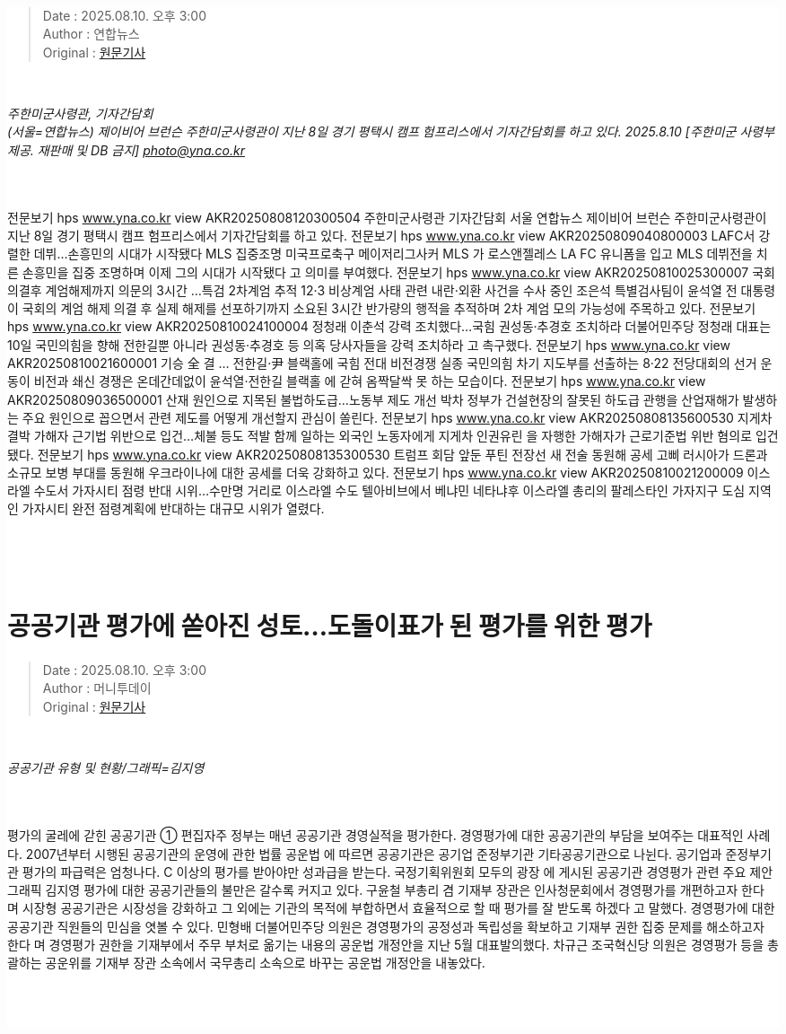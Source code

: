 > Date : 2025.08.10. 오후 3:00  
> Author : 연합뉴스  
> Original : [원문기사](https://n.news.naver.com/mnews/article/001/0015557888?sid=101)  
<br/>  
  
<img alt="주한미군사령관, 기자간담회(서울=연합뉴스) 제이비어 브런슨 주한미군사령관이 지난 8일 경기 평택시 캠프 험프리스에서 기자간담회를 하고 있다. 2025.8.10 [주한미군 사령부 제공. 재판매 및 DB 금지] pho" class="_LAZY_LOADING _LAZY_LOADING_INIT_HIDE" src="https://imgnews.pstatic.net/image/001/2025/08/10/PYH2025080810640001300_P4_20250810150025159.jpg?type=w860" id="img1" style="display: none;"></img><em class="img_desc">주한미군사령관, 기자간담회<br/>(서울=연합뉴스) 제이비어 브런슨 주한미군사령관이 지난 8일 경기 평택시 캠프 험프리스에서 기자간담회를 하고 있다. 2025.8.10 [주한미군 사령부 제공. 재판매 및 DB 금지] photo@yna.co.kr</em>  
<br/><br/>  
  
전문보기 hps www.yna.co.kr view AKR20250808120300504 주한미군사령관 기자간담회 서울 연합뉴스 제이비어 브런슨 주한미군사령관이 지난 8일 경기 평택시 캠프 험프리스에서 기자간담회를 하고 있다.
전문보기 hps www.yna.co.kr view AKR20250809040800003 LAFC서 강렬한 데뷔…손흥민의 시대가 시작됐다 MLS 집중조명 미국프로축구 메이저리그사커 MLS 가 로스앤젤레스 LA FC 유니폼을 입고 MLS 데뷔전을 치른 손흥민을 집중 조명하며 이제 그의 시대가 시작됐다 고 의미를 부여했다.
전문보기 hps www.yna.co.kr view AKR20250810025300007 국회의결후 계엄해제까지 의문의 3시간 …특검 2차계엄 추적 12·3 비상계엄 사태 관련 내란·외환 사건을 수사 중인 조은석 특별검사팀이 윤석열 전 대통령이 국회의 계엄 해제 의결 후 실제 해제를 선포하기까지 소요된 3시간 반가량의 행적을 추적하며 2차 계엄 모의 가능성에 주목하고 있다.
전문보기 hps www.yna.co.kr view AKR20250810024100004 정청래 이춘석 강력 조치했다…국힘 권성동·추경호 조치하라 더불어민주당 정청래 대표는 10일 국민의힘을 향해 전한길뿐 아니라 권성동·추경호 등 의혹 당사자들을 강력 조치하라 고 촉구했다.
전문보기 hps www.yna.co.kr view AKR20250810021600001 기승 全 결 … 전한길·尹 블랙홀에 국힘 전대 비전경쟁 실종 국민의힘 차기 지도부를 선출하는 8·22 전당대회의 선거 운동이 비전과 쇄신 경쟁은 온데간데없이 윤석열·전한길 블랙홀 에 갇혀 옴짝달싹 못 하는 모습이다.
전문보기 hps www.yna.co.kr view AKR20250809036500001 산재 원인으로 지목된 불법하도급…노동부 제도 개선 박차 정부가 건설현장의 잘못된 하도급 관행을 산업재해가 발생하는 주요 원인으로 꼽으면서 관련 제도를 어떻게 개선할지 관심이 쏠린다.
전문보기 hps www.yna.co.kr view AKR20250808135600530 지게차 결박 가해자 근기법 위반으로 입건…체불 등도 적발 함께 일하는 외국인 노동자에게 지게차 인권유린 을 자행한 가해자가 근로기준법 위반 혐의로 입건됐다.
전문보기 hps www.yna.co.kr view AKR20250808135300530 트럼프 회담 앞둔 푸틴 전장선 새 전술 동원해 공세 고삐 러시아가 드론과 소규모 보병 부대를 동원해 우크라이나에 대한 공세를 더욱 강화하고 있다.
전문보기 hps www.yna.co.kr view AKR20250810021200009 이스라엘 수도서 가자시티 점령 반대 시위…수만명 거리로 이스라엘 수도 텔아비브에서 베냐민 네타냐후 이스라엘 총리의 팔레스타인 가자지구 도심 지역인 가자시티 완전 점령계획에 반대하는 대규모 시위가 열렸다.  
<br/><br/><br/>  

  
# 공공기관 평가에 쏟아진 성토…도돌이표가 된 평가를 위한 평가  
  
> Date : 2025.08.10. 오후 3:00  
> Author : 머니투데이  
> Original : [원문기사](https://n.news.naver.com/mnews/article/008/0005233799?sid=101)  
<br/>  
  
<img alt="공공기관 유형 및 현황/그래픽=김지영" class="_LAZY_LOADING _LAZY_LOADING_INIT_HIDE" src="https://imgnews.pstatic.net/image/008/2025/08/10/0005233799_001_20250810150019739.jpg?type=w860" id="img1" style="display: none;"></img><em class="img_desc">공공기관 유형 및 현황/그래픽=김지영</em>  
<br/><br/>  
  
평가의 굴레에 갇힌 공공기관 ① 편집자주 정부는 매년 공공기관 경영실적을 평가한다.
경영평가에 대한 공공기관의 부담을 보여주는 대표적인 사례다.
2007년부터 시행된 공공기관의 운영에 관한 법률 공운법 에 따르면 공공기관은 공기업 준정부기관 기타공공기관으로 나뉜다.
공기업과 준정부기관 평가의 파급력은 엄청나다.
C 이상의 평가를 받아야만 성과급을 받는다.
국정기획위원회 모두의 광장 에 게시된 공공기관 경영평가 관련 주요 제안 그래픽 김지영 평가에 대한 공공기관들의 불만은 갈수록 커지고 있다.
구윤철 부총리 겸 기재부 장관은 인사청문회에서 경영평가를 개편하고자 한다 며 시장형 공공기관은 시장성을 강화하고 그 외에는 기관의 목적에 부합하면서 효율적으로 할 때 평가를 잘 받도록 하겠다 고 말했다.
경영평가에 대한 공공기관 직원들의 민심을 엿볼 수 있다.
민형배 더불어민주당 의원은 경영평가의 공정성과 독립성을 확보하고 기재부 권한 집중 문제를 해소하고자 한다 며 경영평가 권한을 기재부에서 주무 부처로 옮기는 내용의 공운법 개정안을 지난 5월 대표발의했다.
차규근 조국혁신당 의원은 경영평가 등을 총괄하는 공운위를 기재부 장관 소속에서 국무총리 소속으로 바꾸는 공운법 개정안을 내놓았다.  
<br/><br/><br/>  
